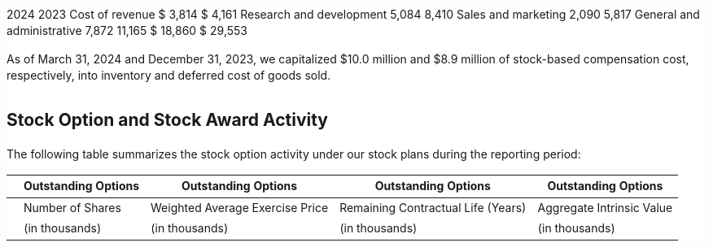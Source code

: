 </tr>
</thead>
<tbody>
<tr>
<td></td>
<td>2024</td>
<td>2023</td>
</tr>
<tr>
<td>Cost of revenue</td>
<td>$ 3,814</td>
<td>$ 4,161</td>
</tr>
<tr>
<td>Research and development</td>
<td>5,084</td>
<td>8,410</td>
</tr>
<tr>
<td>Sales and marketing</td>
<td>2,090</td>
<td>5,817</td>
</tr>
<tr>
<td>General and administrative</td>
<td>7,872</td>
<td>11,165</td>
</tr>
<tr>
<td></td>
<td>$ 18,860</td>
<td>$ 29,553</td>
</tr>
</tbody>
</table>
<p>As of March 31, 2024 and December 31, 2023, we capitalized $10.0 million and $8.9 million of stock-based compensation cost, respectively, into inventory and deferred cost of goods sold.</p>
<h2>Stock Option and Stock Award Activity</h2>
<p>The following table summarizes the stock option activity under our stock plans during the reporting period:</p>
<table>
<thead>
<tr>
<th></th>
<th>Outstanding Options</th>
<th>Outstanding Options</th>
<th>Outstanding Options</th>
<th>Outstanding Options</th>
</tr>
</thead>
<tbody>
<tr>
<td></td>
<td>Number of Shares</td>
<td>Weighted Average Exercise Price</td>
<td>Remaining Contractual Life (Years)</td>
<td>Aggregate Intrinsic Value</td>
</tr>
<tr>
<td></td>
<td>(in thousands)</td>
<td>(in thousands)</td>
<td>(in thousands)</td>
<td>(in thousands)</td>